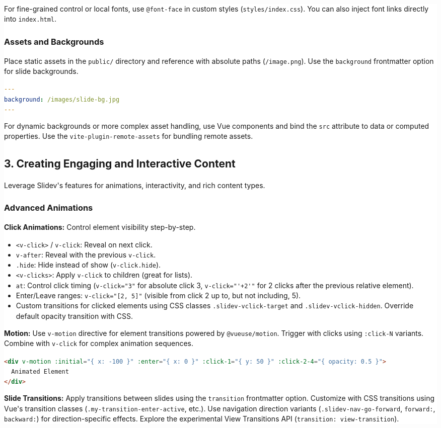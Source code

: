 For fine-grained control or local fonts, use `@font-face` in custom styles (`styles/index.css`). You can also inject
font links directly into `index.html`.

### Assets and Backgrounds

Place static assets in the `public/` directory and reference with absolute paths (`/image.png`). Use the `background`
frontmatter option for slide backgrounds.

```yaml
---
background: /images/slide-bg.jpg
---
```

For dynamic backgrounds or more complex asset handling, use Vue components and bind the `src` attribute to data or
computed properties. Use the `vite-plugin-remote-assets` for bundling remote assets.

## 3. Creating Engaging and Interactive Content

Leverage Slidev's features for animations, interactivity, and rich content types.

### Advanced Animations

**Click Animations:** Control element visibility step-by-step.

- `<v-click>` / `v-click`: Reveal on next click.
- `v-after`: Reveal with the previous `v-click`.
- `.hide`: Hide instead of show (`v-click.hide`).
- `<v-clicks>`: Apply `v-click` to children (great for lists).
- `at`: Control click timing (`v-click="3"` for absolute click 3, `v-click="'+2'"` for 2 clicks after the previous
  relative element).
- Enter/Leave ranges: `v-click="[2, 5]"` (visible from click 2 up to, but not including, 5).
- Custom transitions for clicked elements using CSS classes `.slidev-vclick-target` and `.slidev-vclick-hidden`.
  Override default opacity transition with CSS.

**Motion:** Use `v-motion` directive for element transitions powered by `@vueuse/motion`. Trigger with clicks using
`:click-N` variants. Combine with `v-click` for complex animation sequences.

```html
<div v-motion :initial="{ x: -100 }" :enter="{ x: 0 }" :click-1="{ y: 50 }" :click-2-4="{ opacity: 0.5 }">
  Animated Element
</div>
```

**Slide Transitions:** Apply transitions between slides using the `transition` frontmatter option. Customize with CSS
transitions using Vue's transition classes (`.my-transition-enter-active`, etc.). Use navigation direction variants
(`.slidev-nav-go-forward`, `forward:`, `backward:`) for direction-specific effects. Explore the experimental View
Transitions API (`transition: view-transition`).
